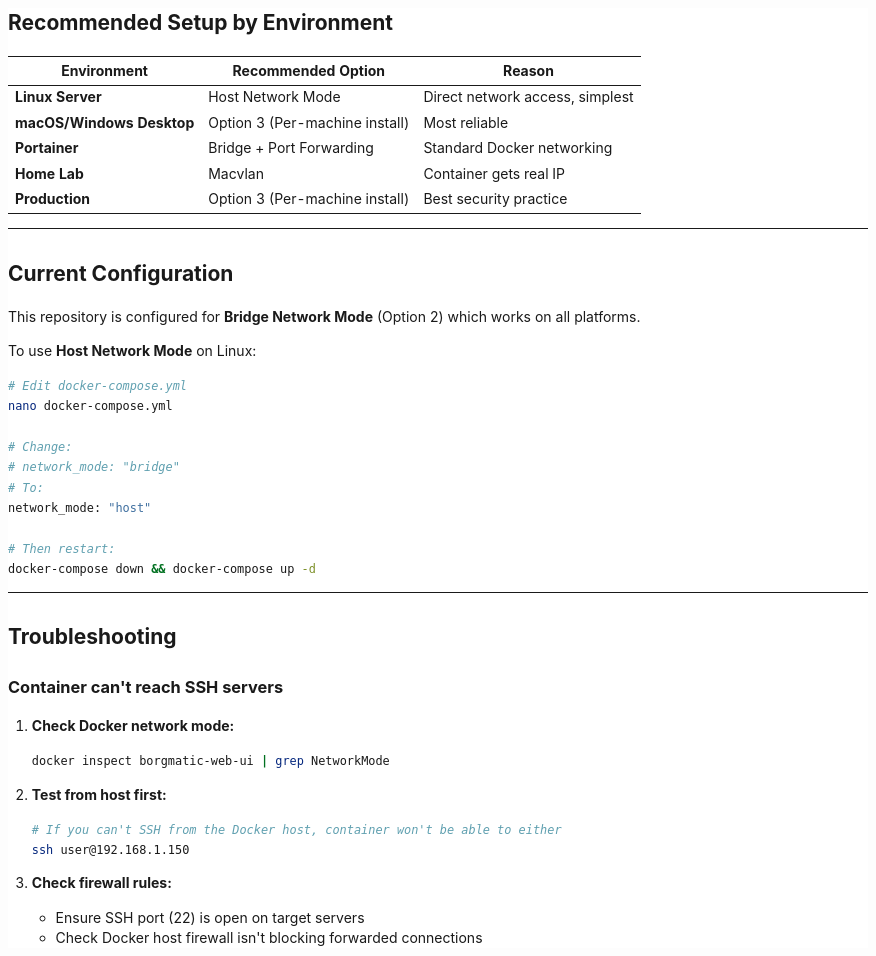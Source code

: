 
## Recommended Setup by Environment

| Environment | Recommended Option | Reason |
|-------------|-------------------|---------|
| **Linux Server** | Host Network Mode | Direct network access, simplest |
| **macOS/Windows Desktop** | Option 3 (Per-machine install) | Most reliable |
| **Portainer** | Bridge + Port Forwarding | Standard Docker networking |
| **Home Lab** | Macvlan | Container gets real IP |
| **Production** | Option 3 (Per-machine install) | Best security practice |

---

## Current Configuration

This repository is configured for **Bridge Network Mode** (Option 2) which works on all platforms.

To use **Host Network Mode** on Linux:
```bash
# Edit docker-compose.yml
nano docker-compose.yml

# Change:
# network_mode: "bridge"
# To:
network_mode: "host"

# Then restart:
docker-compose down && docker-compose up -d
```

---

## Troubleshooting

### Container can't reach SSH servers

1. **Check Docker network mode:**
   ```bash
   docker inspect borgmatic-web-ui | grep NetworkMode
   ```

2. **Test from host first:**
   ```bash
   # If you can't SSH from the Docker host, container won't be able to either
   ssh user@192.168.1.150
   ```

3. **Check firewall rules:**
   - Ensure SSH port (22) is open on target servers
   - Check Docker host firewall isn't blocking forwarded connections
